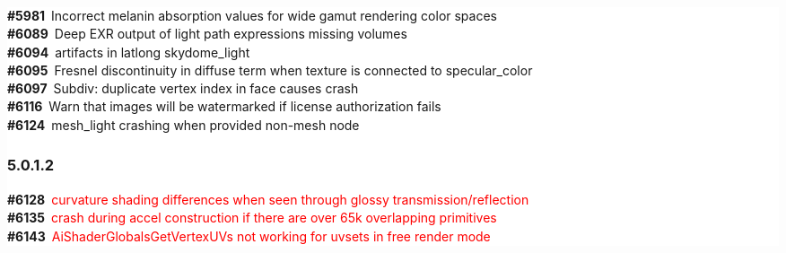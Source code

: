 </p><div><dl class="wiki compact"><dt style="font-weight: bold; float:left; padding-right:.5em">#5981</dt><dd>Incorrect melanin absorption values for wide gamut rendering color spaces</dd><dt style="font-weight: bold; float:left; padding-right:.5em">#6089</dt><dd>Deep EXR output of light path expressions missing volumes</dd><dt style="font-weight: bold; float:left; padding-right:.5em">#6094</dt><dd>artifacts in latlong skydome_light</dd><dt style="font-weight: bold; float:left; padding-right:.5em">#6095</dt><dd>Fresnel discontinuity in diffuse term when texture is connected to specular_color</dd><dt style="font-weight: bold; float:left; padding-right:.5em">#6097</dt><dd>Subdiv: duplicate vertex index in face causes crash</dd><dt style="font-weight: bold; float:left; padding-right:.5em">#6116</dt><dd>Warn that images will be watermarked if license authorization fails</dd><dt style="font-weight: bold; float:left; padding-right:.5em">#6124</dt><dd>mesh_light crashing when provided non-mesh node</dd></dl></div><p>
</p>
<h3 id="a5.0.1.2">5.0.1.2</h3>
<p>
</p><div><dl class="wiki compact"><dt style="font-weight: bold; float:left; padding-right:.5em">#6128</dt><dd style="color:red">curvature shading differences when seen through glossy transmission/reflection</dd><dt style="font-weight: bold; float:left; padding-right:.5em">#6135</dt><dd style="color:red">crash during accel construction if there are over 65k overlapping primitives</dd><dt style="font-weight: bold; float:left; padding-right:.5em">#6143</dt><dd style="color:red">AiShaderGlobalsGetVertexUVs not working for uvsets in free render mode</dd></dl></div><p>
</p>
</div>

</div>
</div>